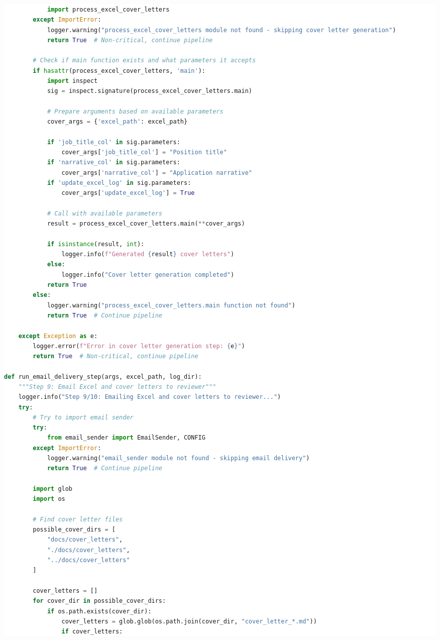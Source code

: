 ```python
            import process_excel_cover_letters
        except ImportError:
            logger.warning("process_excel_cover_letters module not found - skipping cover letter generation")
            return True  # Non-critical, continue pipeline
        
        # Check if main function exists and what parameters it accepts
        if hasattr(process_excel_cover_letters, 'main'):
            import inspect
            sig = inspect.signature(process_excel_cover_letters.main)
            
            # Prepare arguments based on available parameters
            cover_args = {'excel_path': excel_path}
            
            if 'job_title_col' in sig.parameters:
                cover_args['job_title_col'] = "Position title"
            if 'narrative_col' in sig.parameters:
                cover_args['narrative_col'] = "Application narrative"
            if 'update_excel_log' in sig.parameters:
                cover_args['update_excel_log'] = True
            
            # Call with available parameters
            result = process_excel_cover_letters.main(**cover_args)
            
            if isinstance(result, int):
                logger.info(f"Generated {result} cover letters")
            else:
                logger.info("Cover letter generation completed")
            return True
        else:
            logger.warning("process_excel_cover_letters.main function not found")
            return True  # Continue pipeline
            
    except Exception as e:
        logger.error(f"Error in cover letter generation step: {e}")
        return True  # Non-critical, continue pipeline

def run_email_delivery_step(args, excel_path, log_dir):
    """Step 9: Email Excel and cover letters to reviewer"""
    logger.info("Step 9/10: Emailing Excel and cover letters to reviewer...")
    try:
        # Try to import email sender
        try:
            from email_sender import EmailSender, CONFIG
        except ImportError:
            logger.warning("email_sender module not found - skipping email delivery")
            return True  # Continue pipeline
        
        import glob
        import os
        
        # Find cover letter files
        possible_cover_dirs = [
            "docs/cover_letters",
            "./docs/cover_letters", 
            "../docs/cover_letters"
        ]
        
        cover_letters = []
        for cover_dir in possible_cover_dirs:
            if os.path.exists(cover_dir):
                cover_letters = glob.glob(os.path.join(cover_dir, "cover_letter_*.md"))
                if cover_letters:
```